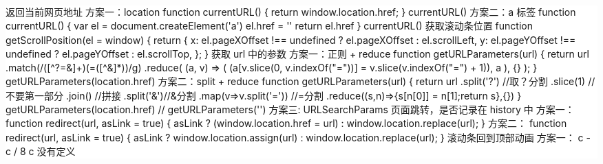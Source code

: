 返回当前网页地址
方案一：location
function currentURL() {
  return window.location.href;
}
currentURL()
方案二：a 标签
function currentURL() {
  var el = document.createElement('a')
  el.href = ''
  return el.href
}
currentURL()
获取滚动条位置
function getScrollPosition(el = window) {
  return {
    x: el.pageXOffset !== undefined ? el.pageXOffset : el.scrollLeft,
    y: el.pageYOffset !== undefined ? el.pageYOffset : el.scrollTop,
  };
}
获取 url 中的参数
方案一：正则 + reduce
function getURLParameters(url) {
  return url
    .match(/([^?=&]+)(=([^&]*))/g)
    .reduce(
      (a, v) => (
        (a[v.slice(0, v.indexOf("="))] = v.slice(v.indexOf("=") + 1)), a
      ),
      {}
    );
}
getURLParameters(location.href)
方案二：split + reduce
function getURLParameters(url) {
  return url
    .split('?') //取？分割
    .slice(1) //不要第一部分
    .join() //拼接
    .split('&')//&分割
    .map(v=>v.split('=')) //=分割
    .reduce((s,n)=>{s[n[0]] = n[1];return s},{})
}
getURLParameters(location.href)
// getURLParameters('')
方案三: URLSearchParams
页面跳转，是否记录在 history 中
方案一：
function redirect(url, asLink = true) {
  asLink ? (window.location.href = url) : window.location.replace(url);
}
方案二：
function redirect(url, asLink = true) {
  asLink ? window.location.assign(url) : window.location.replace(url);
}
滚动条回到顶部动画
方案一： c - c / 8
c 没有定义
